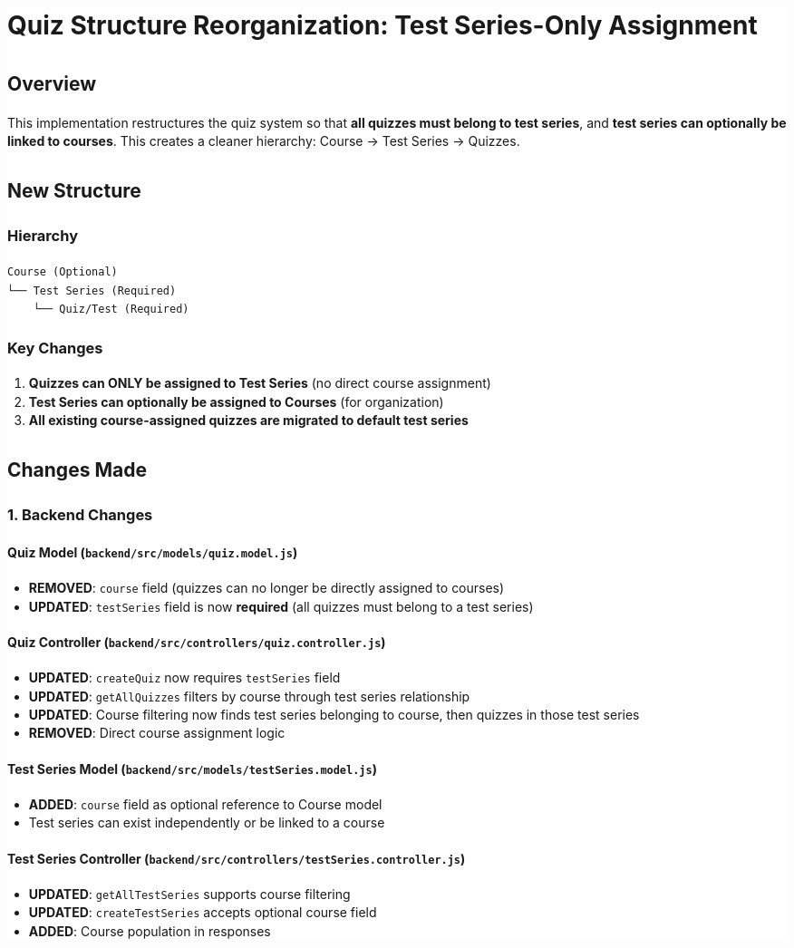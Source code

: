 # Quiz Structure Reorganization: Test Series-Only Assignment

## Overview
This implementation restructures the quiz system so that **all quizzes must belong to test series**, and **test series can optionally be linked to courses**. This creates a cleaner hierarchy: Course → Test Series → Quizzes.

## New Structure

### Hierarchy
```
Course (Optional)
└── Test Series (Required)
    └── Quiz/Test (Required)
```

### Key Changes
1. **Quizzes can ONLY be assigned to Test Series** (no direct course assignment)
2. **Test Series can optionally be assigned to Courses** (for organization)
3. **All existing course-assigned quizzes are migrated to default test series**

## Changes Made

### 1. Backend Changes

#### Quiz Model (`backend/src/models/quiz.model.js`)
- **REMOVED**: `course` field (quizzes can no longer be directly assigned to courses)
- **UPDATED**: `testSeries` field is now **required** (all quizzes must belong to a test series)

#### Quiz Controller (`backend/src/controllers/quiz.controller.js`)
- **UPDATED**: `createQuiz` now requires `testSeries` field
- **UPDATED**: `getAllQuizzes` filters by course through test series relationship
- **UPDATED**: Course filtering now finds test series belonging to course, then quizzes in those test series
- **REMOVED**: Direct course assignment logic

#### Test Series Model (`backend/src/models/testSeries.model.js`)
- **ADDED**: `course` field as optional reference to Course model
- Test series can exist independently or be linked to a course

#### Test Series Controller (`backend/src/controllers/testSeries.controller.js`)
- **UPDATED**: `getAllTestSeries` supports course filtering
- **UPDATED**: `createTestSeries` accepts optional course field
- **ADDED**: Course population in responses
